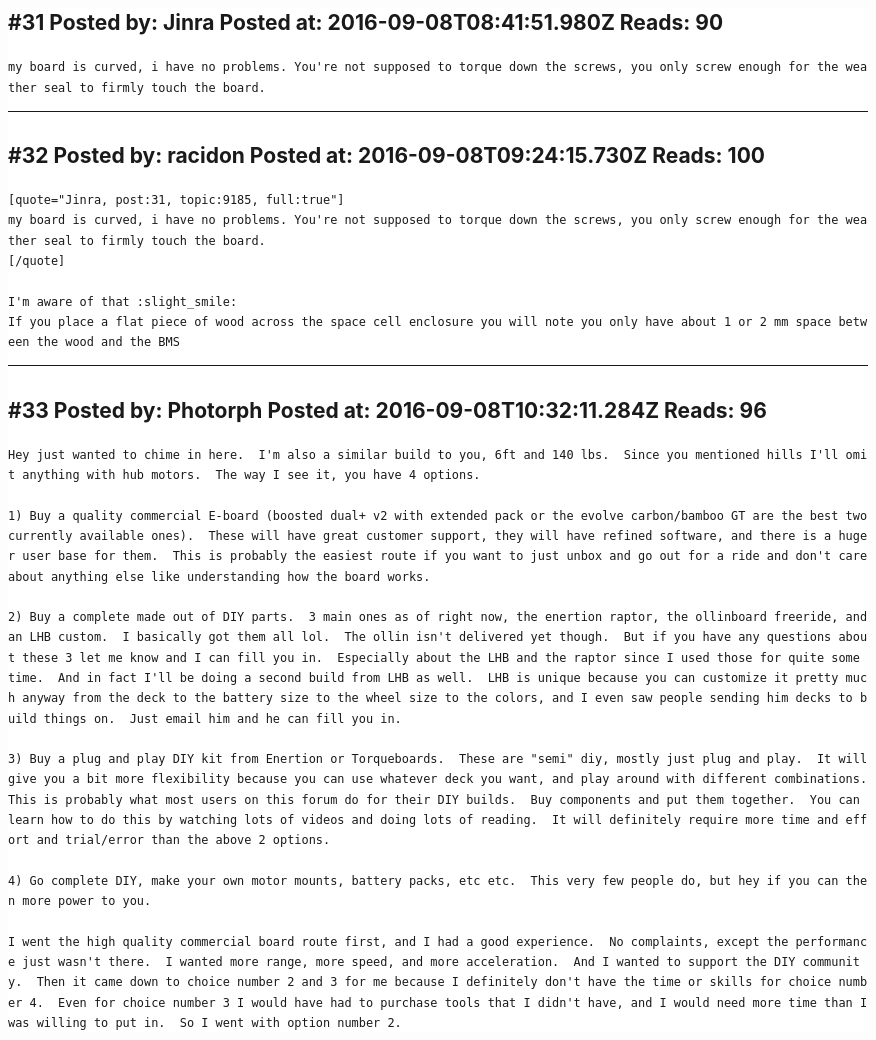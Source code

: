 ## \#31 Posted by: Jinra Posted at: 2016-09-08T08:41:51.980Z Reads: 90

```
my board is curved, i have no problems. You're not supposed to torque down the screws, you only screw enough for the weather seal to firmly touch the board.
```

---
## \#32 Posted by: racidon Posted at: 2016-09-08T09:24:15.730Z Reads: 100

```
[quote="Jinra, post:31, topic:9185, full:true"]
my board is curved, i have no problems. You're not supposed to torque down the screws, you only screw enough for the weather seal to firmly touch the board.
[/quote]

I'm aware of that :slight_smile:
If you place a flat piece of wood across the space cell enclosure you will note you only have about 1 or 2 mm space between the wood and the BMS
```

---
## \#33 Posted by: Photorph Posted at: 2016-09-08T10:32:11.284Z Reads: 96

```
Hey just wanted to chime in here.  I'm also a similar build to you, 6ft and 140 lbs.  Since you mentioned hills I'll omit anything with hub motors.  The way I see it, you have 4 options.  

1) Buy a quality commercial E-board (boosted dual+ v2 with extended pack or the evolve carbon/bamboo GT are the best two currently available ones).  These will have great customer support, they will have refined software, and there is a huger user base for them.  This is probably the easiest route if you want to just unbox and go out for a ride and don't care about anything else like understanding how the board works.  

2) Buy a complete made out of DIY parts.  3 main ones as of right now, the enertion raptor, the ollinboard freeride, and an LHB custom.  I basically got them all lol.  The ollin isn't delivered yet though.  But if you have any questions about these 3 let me know and I can fill you in.  Especially about the LHB and the raptor since I used those for quite some time.  And in fact I'll be doing a second build from LHB as well.  LHB is unique because you can customize it pretty much anyway from the deck to the battery size to the wheel size to the colors, and I even saw people sending him decks to build things on.  Just email him and he can fill you in.

3) Buy a plug and play DIY kit from Enertion or Torqueboards.  These are "semi" diy, mostly just plug and play.  It will give you a bit more flexibility because you can use whatever deck you want, and play around with different combinations.  This is probably what most users on this forum do for their DIY builds.  Buy components and put them together.  You can learn how to do this by watching lots of videos and doing lots of reading.  It will definitely require more time and effort and trial/error than the above 2 options.   

4) Go complete DIY, make your own motor mounts, battery packs, etc etc.  This very few people do, but hey if you can then more power to you.  

I went the high quality commercial board route first, and I had a good experience.  No complaints, except the performance just wasn't there.  I wanted more range, more speed, and more acceleration.  And I wanted to support the DIY community.  Then it came down to choice number 2 and 3 for me because I definitely don't have the time or skills for choice number 4.  Even for choice number 3 I would have had to purchase tools that I didn't have, and I would need more time than I was willing to put in.  So I went with option number 2.  

```